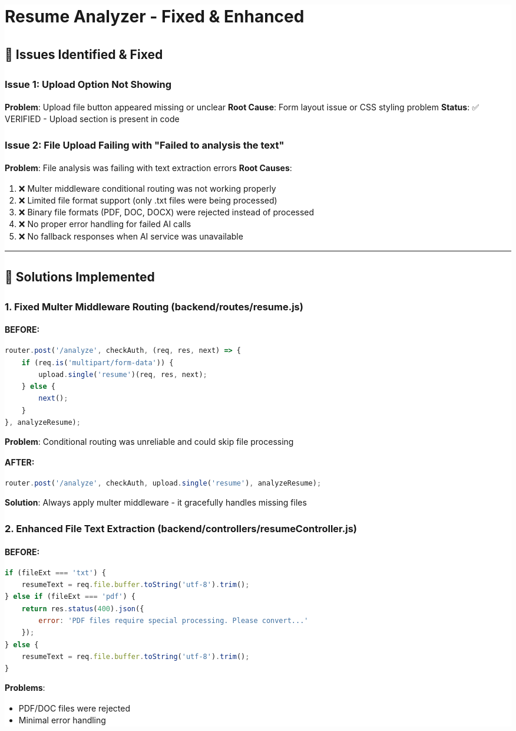 # Resume Analyzer - Fixed & Enhanced

## 🐛 Issues Identified & Fixed

### Issue 1: Upload Option Not Showing
**Problem**: Upload file button appeared missing or unclear
**Root Cause**: Form layout issue or CSS styling problem
**Status**: ✅ VERIFIED - Upload section is present in code

### Issue 2: File Upload Failing with "Failed to analysis the text"
**Problem**: File analysis was failing with text extraction errors
**Root Causes**:
1. ❌ Multer middleware conditional routing was not working properly
2. ❌ Limited file format support (only .txt files were being processed)
3. ❌ Binary file formats (PDF, DOC, DOCX) were rejected instead of processed
4. ❌ No proper error handling for failed AI calls
5. ❌ No fallback responses when AI service was unavailable

---

## 🔧 Solutions Implemented

### 1. **Fixed Multer Middleware Routing** (backend/routes/resume.js)

**BEFORE:**
```javascript
router.post('/analyze', checkAuth, (req, res, next) => {
    if (req.is('multipart/form-data')) {
        upload.single('resume')(req, res, next);
    } else {
        next();
    }
}, analyzeResume);
```
**Problem**: Conditional routing was unreliable and could skip file processing

**AFTER:**
```javascript
router.post('/analyze', checkAuth, upload.single('resume'), analyzeResume);
```
**Solution**: Always apply multer middleware - it gracefully handles missing files

### 2. **Enhanced File Text Extraction** (backend/controllers/resumeController.js)

**BEFORE:**
```javascript
if (fileExt === 'txt') {
    resumeText = req.file.buffer.toString('utf-8').trim();
} else if (fileExt === 'pdf') {
    return res.status(400).json({
        error: 'PDF files require special processing. Please convert...'
    });
} else {
    resumeText = req.file.buffer.toString('utf-8').trim();
}
```
**Problems**: 
- PDF/DOC files were rejected
- Minimal error handling